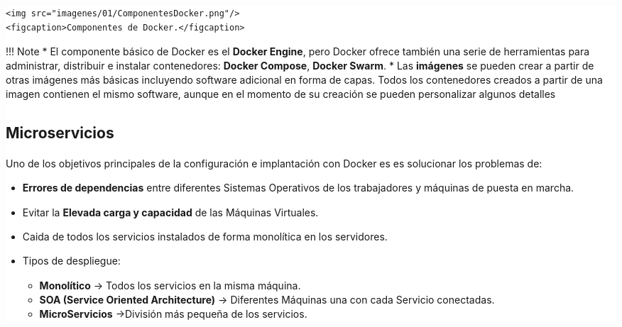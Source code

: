     <img src="imagenes/01/ComponentesDocker.png"/>
    <figcaption>Componentes de Docker.</figcaption>
</figure>

!!! Note
    * El componente básico de Docker es el **Docker Engine**, pero Docker ofrece también una serie de herramientas para administrar, distribuir e instalar contenedores: **Docker Compose**, **Docker Swarm**.
    * Las **imágenes** se pueden crear a partir de otras imágenes más básicas incluyendo software adicional en forma de capas. Todos los contenedores creados a partir de una imagen contienen el mismo software, aunque en el momento de su creación se pueden personalizar algunos detalles

## Microservicios

Uno de los objetivos principales de la configuración e implantación con Docker es es solucionar los problemas de:

* **Errores de dependencias** entre diferentes Sistemas Operativos de los trabajadores y máquinas de puesta en marcha.
* Evitar la **Elevada carga y capacidad** de las Máquinas Virtuales.
* Caida de todos los servicios instalados de forma monolítica en los servidores.

* Tipos de despliegue:
    * **Monolítico** → Todos los servicios en la misma máquina.
    * **SOA (Service Oriented Architecture)** → Diferentes Máquinas una con cada Servicio conectadas.
    * **MicroServicios** →División más pequeña de los servicios.
